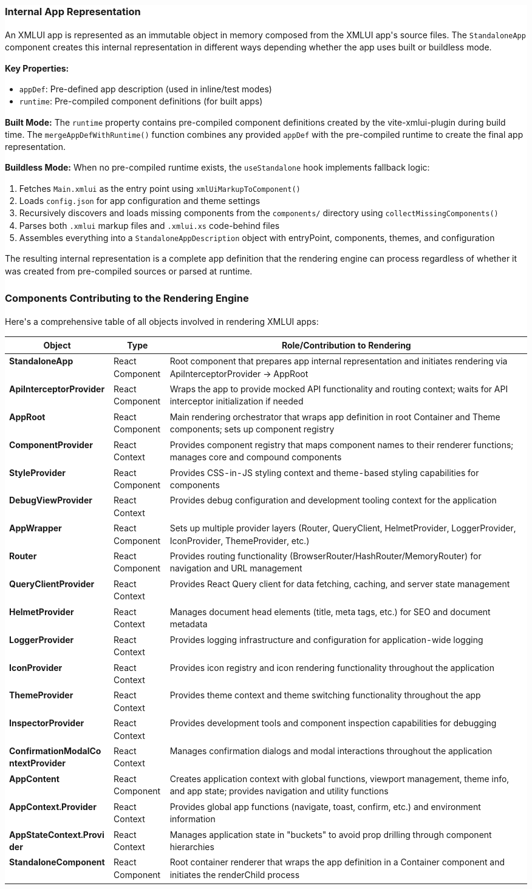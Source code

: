 ### Internal App Representation

An XMLUI app is represented as an immutable object in memory composed from the XMLUI app's source files. The `StandaloneApp` component creates this internal representation in different ways depending whether the app uses built or buildless mode.

**Key Properties:**
- `appDef`: Pre-defined app description (used in inline/test modes)
- `runtime`: Pre-compiled component definitions (for built apps)

**Built Mode:** The `runtime` property contains pre-compiled component definitions created by the vite-xmlui-plugin during build time. The `mergeAppDefWithRuntime()` function combines any provided `appDef` with the pre-compiled runtime to create the final app representation.

**Buildless Mode:** When no pre-compiled runtime exists, the `useStandalone` hook implements fallback logic:
1. Fetches `Main.xmlui` as the entry point using `xmlUiMarkupToComponent()`
2. Loads `config.json` for app configuration and theme settings
3. Recursively discovers and loads missing components from the `components/` directory using `collectMissingComponents()`
4. Parses both `.xmlui` markup files and `.xmlui.xs` code-behind files
5. Assembles everything into a `StandaloneAppDescription` object with entryPoint, components, themes, and configuration

The resulting internal representation is a complete app definition that the rendering engine can process regardless of whether it was created from pre-compiled sources or parsed at runtime.

### Components Contributing to the Rendering Engine

Here's a comprehensive table of all objects involved in rendering XMLUI apps:

| **Object** | **Type** | **Role/Contribution to Rendering** |
|------------|----------|-------------------------------------|
| **StandaloneApp** | React Component | Root component that prepares app internal representation and initiates rendering via ApiInterceptorProvider → AppRoot |
| **ApiInterceptorProvider** | React Component | Wraps the app to provide mocked API functionality and routing context; waits for API interceptor initialization if needed |
| **AppRoot** | React Component | Main rendering orchestrator that wraps app definition in root Container and Theme components; sets up component registry |
| **ComponentProvider** | React Context | Provides component registry that maps component names to their renderer functions; manages core and compound components |
| **StyleProvider** | React Component | Provides CSS-in-JS styling context and theme-based styling capabilities for components |
| **DebugViewProvider** | React Context | Provides debug configuration and development tooling context for the application |
| **AppWrapper** | React Component | Sets up multiple provider layers (Router, QueryClient, HelmetProvider, LoggerProvider, IconProvider, ThemeProvider, etc.) |
| **Router** | React Component | Provides routing functionality (BrowserRouter/HashRouter/MemoryRouter) for navigation and URL management |
| **QueryClientProvider** | React Context | Provides React Query client for data fetching, caching, and server state management |
| **HelmetProvider** | React Context | Manages document head elements (title, meta tags, etc.) for SEO and document metadata |
| **LoggerProvider** | React Context | Provides logging infrastructure and configuration for application-wide logging |
| **IconProvider** | React Context | Provides icon registry and icon rendering functionality throughout the application |
| **ThemeProvider** | React Context | Provides theme context and theme switching functionality throughout the app |
| **InspectorProvider** | React Context | Provides development tools and component inspection capabilities for debugging |
| **ConfirmationModalContextProvider** | React Context | Manages confirmation dialogs and modal interactions throughout the application |
| **AppContent** | React Component | Creates application context with global functions, viewport management, theme info, and app state; provides navigation and utility functions |
| **AppContext.Provider** | React Context | Provides global app functions (navigate, toast, confirm, etc.) and environment information |
| **AppStateContext.Provider** | React Context | Manages application state in "buckets" to avoid prop drilling through component hierarchies |
| **StandaloneComponent** | React Component | Root container renderer that wraps the app definition in a Container component and initiates the renderChild process |